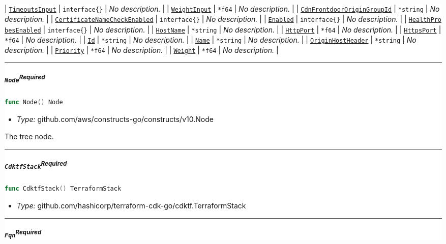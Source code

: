 | <code><a href="#@cdktf/provider-azurerm.cdnFrontdoorOrigin.CdnFrontdoorOrigin.property.timeoutsInput">TimeoutsInput</a></code> | <code>interface{}</code> | *No description.* |
| <code><a href="#@cdktf/provider-azurerm.cdnFrontdoorOrigin.CdnFrontdoorOrigin.property.weightInput">WeightInput</a></code> | <code>*f64</code> | *No description.* |
| <code><a href="#@cdktf/provider-azurerm.cdnFrontdoorOrigin.CdnFrontdoorOrigin.property.cdnFrontdoorOriginGroupId">CdnFrontdoorOriginGroupId</a></code> | <code>*string</code> | *No description.* |
| <code><a href="#@cdktf/provider-azurerm.cdnFrontdoorOrigin.CdnFrontdoorOrigin.property.certificateNameCheckEnabled">CertificateNameCheckEnabled</a></code> | <code>interface{}</code> | *No description.* |
| <code><a href="#@cdktf/provider-azurerm.cdnFrontdoorOrigin.CdnFrontdoorOrigin.property.enabled">Enabled</a></code> | <code>interface{}</code> | *No description.* |
| <code><a href="#@cdktf/provider-azurerm.cdnFrontdoorOrigin.CdnFrontdoorOrigin.property.healthProbesEnabled">HealthProbesEnabled</a></code> | <code>interface{}</code> | *No description.* |
| <code><a href="#@cdktf/provider-azurerm.cdnFrontdoorOrigin.CdnFrontdoorOrigin.property.hostName">HostName</a></code> | <code>*string</code> | *No description.* |
| <code><a href="#@cdktf/provider-azurerm.cdnFrontdoorOrigin.CdnFrontdoorOrigin.property.httpPort">HttpPort</a></code> | <code>*f64</code> | *No description.* |
| <code><a href="#@cdktf/provider-azurerm.cdnFrontdoorOrigin.CdnFrontdoorOrigin.property.httpsPort">HttpsPort</a></code> | <code>*f64</code> | *No description.* |
| <code><a href="#@cdktf/provider-azurerm.cdnFrontdoorOrigin.CdnFrontdoorOrigin.property.id">Id</a></code> | <code>*string</code> | *No description.* |
| <code><a href="#@cdktf/provider-azurerm.cdnFrontdoorOrigin.CdnFrontdoorOrigin.property.name">Name</a></code> | <code>*string</code> | *No description.* |
| <code><a href="#@cdktf/provider-azurerm.cdnFrontdoorOrigin.CdnFrontdoorOrigin.property.originHostHeader">OriginHostHeader</a></code> | <code>*string</code> | *No description.* |
| <code><a href="#@cdktf/provider-azurerm.cdnFrontdoorOrigin.CdnFrontdoorOrigin.property.priority">Priority</a></code> | <code>*f64</code> | *No description.* |
| <code><a href="#@cdktf/provider-azurerm.cdnFrontdoorOrigin.CdnFrontdoorOrigin.property.weight">Weight</a></code> | <code>*f64</code> | *No description.* |

---

##### `Node`<sup>Required</sup> <a name="Node" id="@cdktf/provider-azurerm.cdnFrontdoorOrigin.CdnFrontdoorOrigin.property.node"></a>

```go
func Node() Node
```

- *Type:* github.com/aws/constructs-go/constructs/v10.Node

The tree node.

---

##### `CdktfStack`<sup>Required</sup> <a name="CdktfStack" id="@cdktf/provider-azurerm.cdnFrontdoorOrigin.CdnFrontdoorOrigin.property.cdktfStack"></a>

```go
func CdktfStack() TerraformStack
```

- *Type:* github.com/hashicorp/terraform-cdk-go/cdktf.TerraformStack

---

##### `Fqn`<sup>Required</sup> <a name="Fqn" id="@cdktf/provider-azurerm.cdnFrontdoorOrigin.CdnFrontdoorOrigin.property.fqn"></a>
